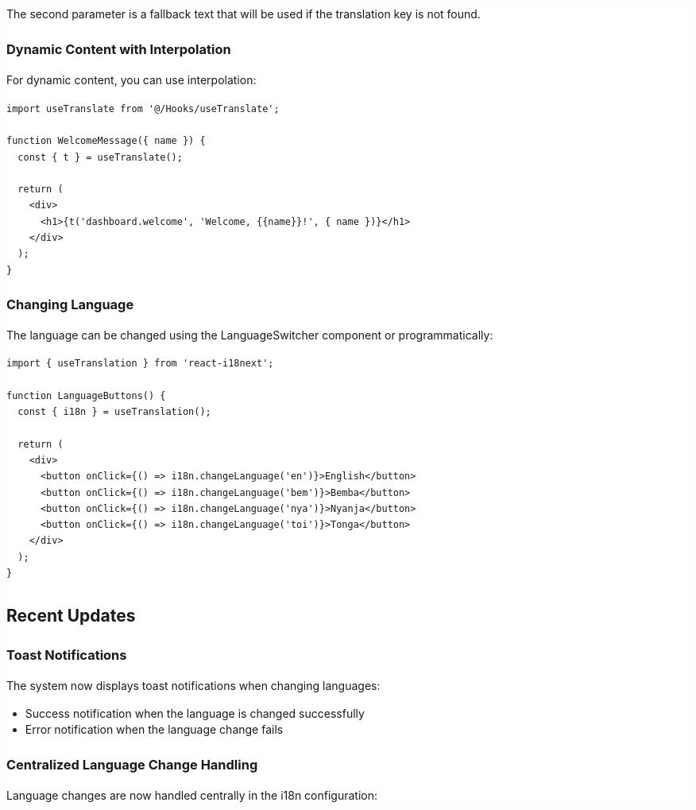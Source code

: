 The second parameter is a fallback text that will be used if the translation key is not found.

### Dynamic Content with Interpolation

For dynamic content, you can use interpolation:

```tsx
import useTranslate from '@/Hooks/useTranslate';

function WelcomeMessage({ name }) {
  const { t } = useTranslate();
  
  return (
    <div>
      <h1>{t('dashboard.welcome', 'Welcome, {{name}}!', { name })}</h1>
    </div>
  );
}
```

### Changing Language

The language can be changed using the LanguageSwitcher component or programmatically:

```tsx
import { useTranslation } from 'react-i18next';

function LanguageButtons() {
  const { i18n } = useTranslation();
  
  return (
    <div>
      <button onClick={() => i18n.changeLanguage('en')}>English</button>
      <button onClick={() => i18n.changeLanguage('bem')}>Bemba</button>
      <button onClick={() => i18n.changeLanguage('nya')}>Nyanja</button>
      <button onClick={() => i18n.changeLanguage('toi')}>Tonga</button>
    </div>
  );
}
```

## Recent Updates

### Toast Notifications

The system now displays toast notifications when changing languages:

- Success notification when the language is changed successfully
- Error notification when the language change fails

### Centralized Language Change Handling

Language changes are now handled centrally in the i18n configuration:

